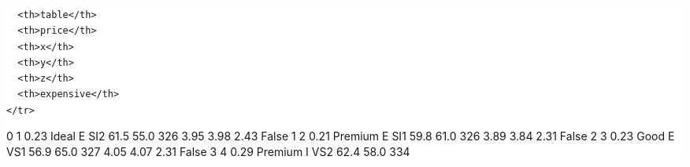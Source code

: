       <th>table</th>
      <th>price</th>
      <th>x</th>
      <th>y</th>
      <th>z</th>
      <th>expensive</th>
    </tr>
  </thead>
  <tbody>
    <tr>
      <th>0</th>
      <td>1</td>
      <td>0.23</td>
      <td>Ideal</td>
      <td>E</td>
      <td>SI2</td>
      <td>61.5</td>
      <td>55.0</td>
      <td>326</td>
      <td>3.95</td>
      <td>3.98</td>
      <td>2.43</td>
      <td>False</td>
    </tr>
    <tr>
      <th>1</th>
      <td>2</td>
      <td>0.21</td>
      <td>Premium</td>
      <td>E</td>
      <td>SI1</td>
      <td>59.8</td>
      <td>61.0</td>
      <td>326</td>
      <td>3.89</td>
      <td>3.84</td>
      <td>2.31</td>
      <td>False</td>
    </tr>
    <tr>
      <th>2</th>
      <td>3</td>
      <td>0.23</td>
      <td>Good</td>
      <td>E</td>
      <td>VS1</td>
      <td>56.9</td>
      <td>65.0</td>
      <td>327</td>
      <td>4.05</td>
      <td>4.07</td>
      <td>2.31</td>
      <td>False</td>
    </tr>
    <tr>
      <th>3</th>
      <td>4</td>
      <td>0.29</td>
      <td>Premium</td>
      <td>I</td>
      <td>VS2</td>
      <td>62.4</td>
      <td>58.0</td>
      <td>334</td>
